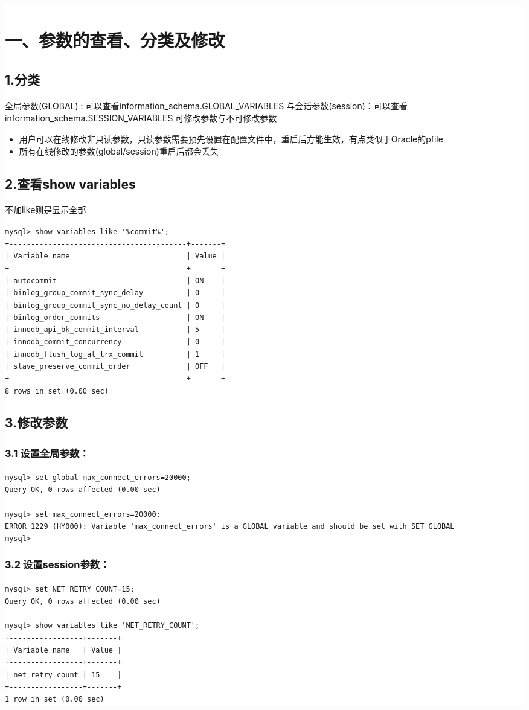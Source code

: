 

* * * * *

# 一、参数的查看、分类及修改
## 1.分类
全局参数(GLOBAL) : 可以查看information_schema.GLOBAL_VARIABLES
与会话参数(session)：可以查看information_schema.SESSION_VARIABLES
可修改参数与不可修改参数

* 用户可以在线修改非只读参数，只读参数需要预先设置在配置文件中，重启后方能生效，有点类似于Oracle的pfile
* 所有在线修改的参数(global/session)重启后都会丢失

## 2.查看show variables
不加like则是显示全部
```
mysql> show variables like '%commit%';
+-----------------------------------------+-------+
| Variable_name                           | Value |
+-----------------------------------------+-------+
| autocommit                              | ON    |
| binlog_group_commit_sync_delay          | 0     |
| binlog_group_commit_sync_no_delay_count | 0     |
| binlog_order_commits                    | ON    |
| innodb_api_bk_commit_interval           | 5     |
| innodb_commit_concurrency               | 0     |
| innodb_flush_log_at_trx_commit          | 1     |
| slave_preserve_commit_order             | OFF   |
+-----------------------------------------+-------+
8 rows in set (0.00 sec)

```

## 3.修改参数
### 3.1 设置全局参数：
```
mysql> set global max_connect_errors=20000;
Query OK, 0 rows affected (0.00 sec)

mysql> set max_connect_errors=20000;
ERROR 1229 (HY000): Variable 'max_connect_errors' is a GLOBAL variable and should be set with SET GLOBAL
mysql>
```

### 3.2 设置session参数：
```
mysql> set NET_RETRY_COUNT=15;
Query OK, 0 rows affected (0.00 sec)

mysql> show variables like 'NET_RETRY_COUNT';
+-----------------+-------+
| Variable_name   | Value |
+-----------------+-------+
| net_retry_count | 15    |
+-----------------+-------+
1 row in set (0.00 sec)

```
